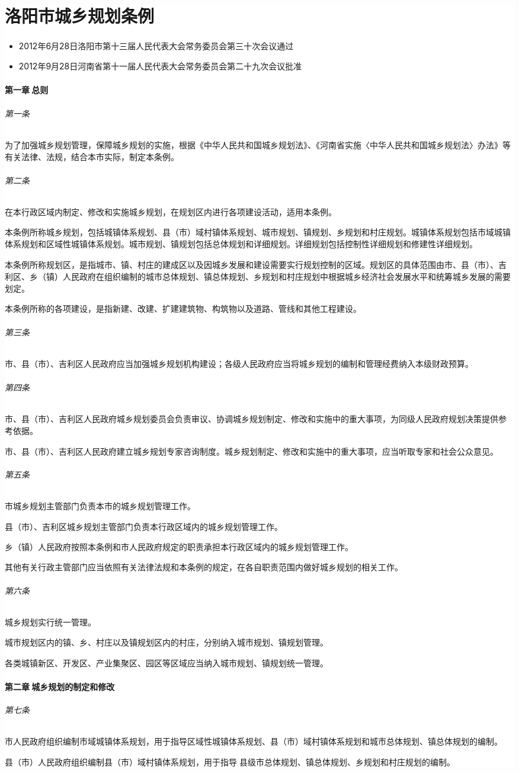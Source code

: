 # 洛阳市城乡规划条例

- 2012年6月28日洛阳市第十三届人民代表大会常务委员会第三十次会议通过

- 2012年9月28日河南省第十一届人民代表大会常务委员会第二十九次会议批准



#### 第一章 总则

###### 第一条

为了加强城乡规划管理，保障城乡规划的实施，根据《中华人民共和国城乡规划法》、《河南省实施〈中华人民共和国城乡规划法〉办法》等有关法律、法规，结合本市实际，制定本条例。

###### 第二条

在本行政区域内制定、修改和实施城乡规划，在规划区内进行各项建设活动，适用本条例。

本条例所称城乡规划，包括城镇体系规划、县（市）域村镇体系规划、城市规划、镇规划、乡规划和村庄规划。城镇体系规划包括市域城镇体系规划和区域性城镇体系规划。城市规划、镇规划包括总体规划和详细规划。详细规划包括控制性详细规划和修建性详细规划。

本条例所称规划区，是指城市、镇、村庄的建成区以及因城乡发展和建设需要实行规划控制的区域。规划区的具体范围由市、县（市）、吉利区、乡（镇）人民政府在组织编制的城市总体规划、镇总体规划、乡规划和村庄规划中根据城乡经济社会发展水平和统筹城乡发展的需要划定。

本条例所称的各项建设，是指新建、改建、扩建建筑物、构筑物以及道路、管线和其他工程建设。

###### 第三条

市、县（市）、吉利区人民政府应当加强城乡规划机构建设；各级人民政府应当将城乡规划的编制和管理经费纳入本级财政预算。

###### 第四条

市、县（市）、吉利区人民政府城乡规划委员会负责审议、协调城乡规划制定、修改和实施中的重大事项，为同级人民政府规划决策提供参考依据。

市、县（市）、吉利区人民政府建立城乡规划专家咨询制度。城乡规划制定、修改和实施中的重大事项，应当听取专家和社会公众意见。

###### 第五条

市城乡规划主管部门负责本市的城乡规划管理工作。

县（市）、吉利区城乡规划主管部门负责本行政区域内的城乡规划管理工作。

乡（镇）人民政府按照本条例和市人民政府规定的职责承担本行政区域内的城乡规划管理工作。

其他有关行政主管部门应当依照有关法律法规和本条例的规定，在各自职责范围内做好城乡规划的相关工作。

###### 第六条

城乡规划实行统一管理。

城市规划区内的镇、乡、村庄以及镇规划区内的村庄，分别纳入城市规划、镇规划管理。

各类城镇新区、开发区、产业集聚区、园区等区域应当纳入城市规划、镇规划统一管理。

#### 第二章 城乡规划的制定和修改

###### 第七条

市人民政府组织编制市域城镇体系规划，用于指导区域性城镇体系规划、县（市）域村镇体系规划和城市总体规划、镇总体规划的编制。

县（市）人民政府组织编制县（市）域村镇体系规划，用于指导 县级市总体规划、镇总体规划、乡规划和村庄规划的编制。
